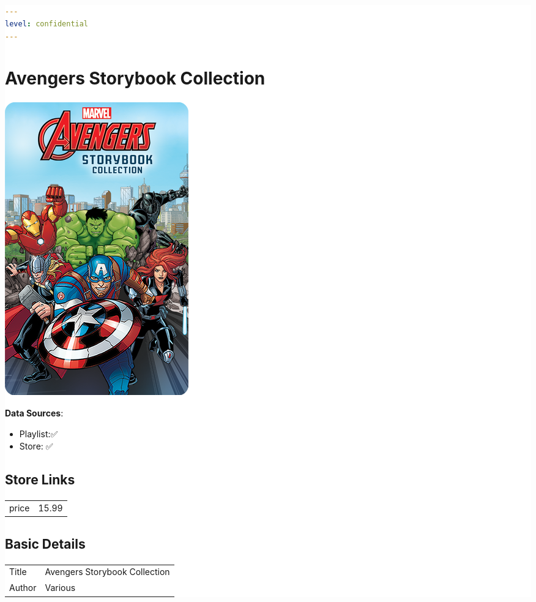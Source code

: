 ```yaml
---
level: confidential
---
```

# Avengers Storybook Collection

![card_[6Xoyp].png](../../img/cards/card_[6Xoyp].png)

**Data Sources**: 

- Playlist:✅
- Store: ✅


## Store Links

|  |  |
| - | - |
| price | 15.99 |


## Basic Details

|  |  |
| - | - |
| Title | Avengers Storybook Collection |
| Author | Various |
